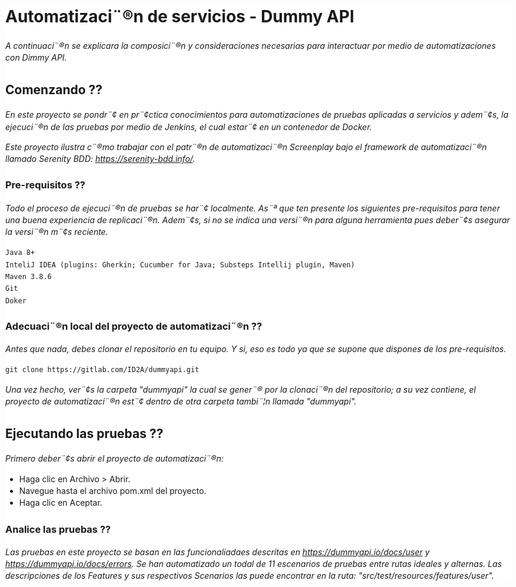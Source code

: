 ﻿# Automatizaci¨®n de servicios - Dummy API

_A continuaci¨®n se explicara la composici¨®n y consideraciones necesarias para interactuar por medio de automatizaciones con Dimmy API._

## Comenzando ??

_En este proyecto se pondr¨¢ en pr¨¢ctica conocimientos para automatizaciones de pruebas aplicadas a servicios y adem¨¢s, la ejecuci¨®n de las pruebas por medio de Jenkins, el cual estar¨¢ en un contenedor de Docker._

_Este proyecto ilustra c¨®mo trabajar con el patr¨®n de automatizaci¨®n Screenplay bajo el framework de automatizaci¨®n llamado Serenity BDD: https://serenity-bdd.info/._



### Pre-requisitos ??

_Todo el proceso de ejecuci¨®n de pruebas se har¨¢ localmente. As¨ª que ten presente los siguientes pre-requisitos para tener una buena experiencia de replicaci¨®n. Adem¨¢s, si no se indica una versi¨®n para alguna herramienta pues deber¨¢s asegurar la versi¨®n m¨¢s reciente._
```
Java 8+
InteliJ IDEA (plugins: Gherkin; Cucumber for Java; Substeps Intellij plugin, Maven)
Maven 3.8.6
Git
Doker
```

### Adecuaci¨®n local del proyecto de automatizaci¨®n ??

_Antes que nada, debes clonar el repositorio en tu equipo. Y si, eso es todo ya que se supone que dispones de los pre-requisitos._


```
git clone https://gitlab.com/ID2A/dummyapi.git
```


_Una vez hecho, ver¨¢s la carpeta "dummyapi" la cual se gener¨® por la clonaci¨®n del repositorio; a su vez contiene, el proyecto de automatizaci¨®n est¨¢ dentro de otra carpeta tambi¨¦n llamada "dummyapi"._

## Ejecutando las pruebas ??

_Primero deber¨¢s abrir el proyecto de automatizaci¨®n:_
* Haga clic en Archivo > Abrir.
* Navegue hasta el archivo pom.xml del proyecto.
* Haga clic en Aceptar.

### Analice las pruebas ??

_Las pruebas en este proyecto se basan en las funcionaliadaes descritas en https://dummyapi.io/docs/user y https://dummyapi.io/docs/errors._
_Se han automatizado un todal de 11 escenarios de pruebas entre rutas ideales y alternas. Las descripciones de los Features y sus respectivos Scenarios las puede encontrar en la ruta: "src/test/resources/features/user"._
